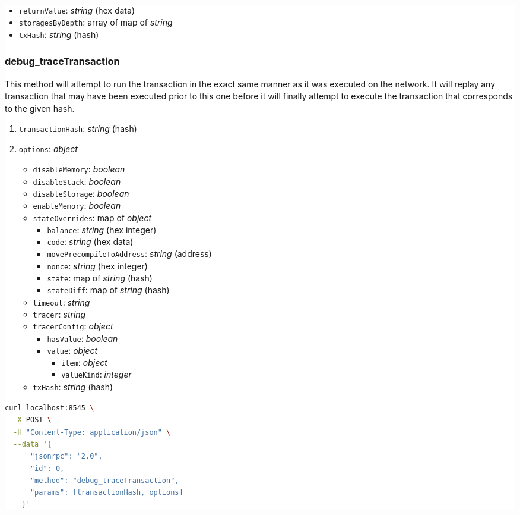   - `returnValue`: _string_ (hex data)
  - `storagesByDepth`: array of map of _string_
  - `txHash`: _string_ (hash)

</TabItem>
</Tabs>

### debug_traceTransaction

This method will attempt to run the transaction in the exact same manner as it was executed on the network. It will replay any transaction that may have been executed prior to this one before it will finally attempt to execute the transaction that corresponds to the given hash.

<Tabs>
<TabItem value="params" label="Parameters">

1. `transactionHash`: _string_ (hash)

2. `options`: _object_
    - `disableMemory`: _boolean_
    - `disableStack`: _boolean_
    - `disableStorage`: _boolean_
    - `enableMemory`: _boolean_
    - `stateOverrides`: map of _object_
      - `balance`: _string_ (hex integer)
      - `code`: _string_ (hex data)
      - `movePrecompileToAddress`: _string_ (address)
      - `nonce`: _string_ (hex integer)
      - `state`: map of _string_ (hash)
      - `stateDiff`: map of _string_ (hash)
    - `timeout`: _string_
    - `tracer`: _string_
    - `tracerConfig`: _object_
      - `hasValue`: _boolean_
      - `value`: _object_
        - `item`: _object_
          <!--[circular ref]-->
        - `valueKind`: _integer_
    - `txHash`: _string_ (hash)


</TabItem>
<TabItem value="request" label="Request" default>

```bash
curl localhost:8545 \
  -X POST \
  -H "Content-Type: application/json" \
  --data '{
      "jsonrpc": "2.0",
      "id": 0,
      "method": "debug_traceTransaction",
      "params": [transactionHash, options]
    }'
```
